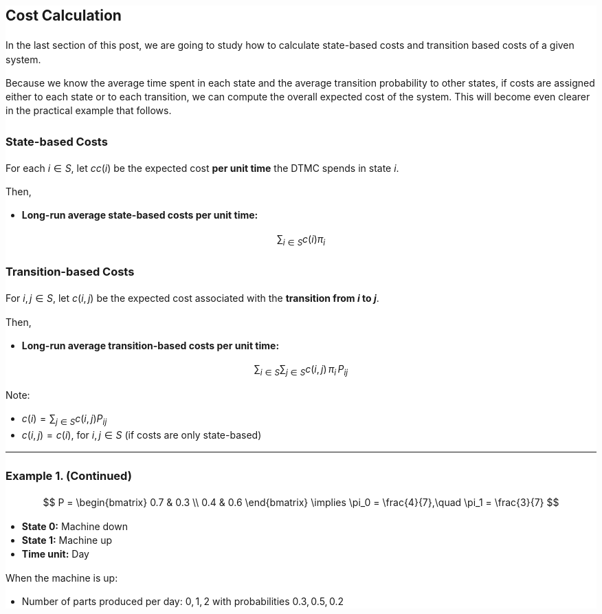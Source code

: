 ## Cost Calculation

In the last section of this post, we are going to study how to calculate state-based costs and transition based costs of a given system. 

Because we know the average time spent in each state and the average transition probability to other states, if costs are assigned either to each state or to each transition, we can compute the overall expected cost of the system. This will become even clearer in the practical example that follows.

### State-based Costs

For each $i \in S$, let $cc(i)$ be the expected cost **per unit time** the DTMC spends in state $i$.

Then,
- **Long-run average state-based costs per unit time:**

$$
\sum_{i \in S} c(i) \pi_i
$$


### Transition-based Costs

For $i, j \in S$, let $c(i, j)$ be the expected cost associated with the **transition from $i$ to $j$**.

Then,
- **Long-run average transition-based costs per unit time:**

$$
\sum_{i \in S} \sum_{j \in S} c(i, j)\, \pi_i\, P_{ij}
$$

Note:
- $c(i) = \sum_{j \in S} c(i, j) P_{ij}$
- $c(i, j) = c(i)$, for $i, j \in S$ (if costs are only state-based)

---

### Example 1. (Continued)

$$
P = \begin{bmatrix}
0.7 & 0.3 \\
0.4 & 0.6
\end{bmatrix}
\implies \pi_0 = \frac{4}{7},\quad \pi_1 = \frac{3}{7}
$$

- **State 0:** Machine down
- **State 1:** Machine up
- **Time unit:** Day


When the machine is up:
- Number of parts produced per day: $0, 1, 2$ with probabilities $0.3, 0.5, 0.2$
